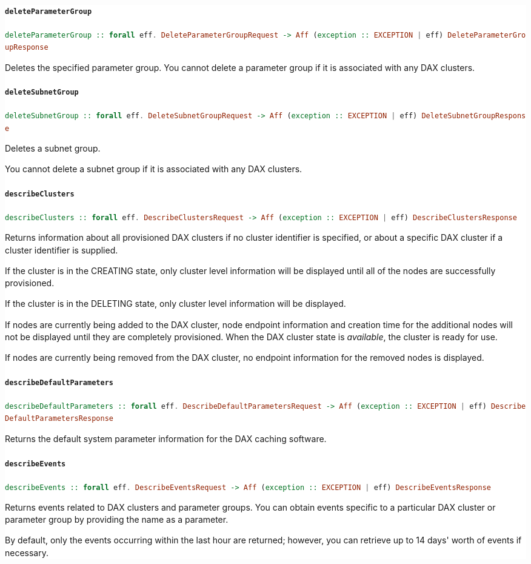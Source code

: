 #### `deleteParameterGroup`

``` purescript
deleteParameterGroup :: forall eff. DeleteParameterGroupRequest -> Aff (exception :: EXCEPTION | eff) DeleteParameterGroupResponse
```

<p>Deletes the specified parameter group. You cannot delete a parameter group if it is associated with any DAX clusters.</p>

#### `deleteSubnetGroup`

``` purescript
deleteSubnetGroup :: forall eff. DeleteSubnetGroupRequest -> Aff (exception :: EXCEPTION | eff) DeleteSubnetGroupResponse
```

<p>Deletes a subnet group.</p> <note> <p>You cannot delete a subnet group if it is associated with any DAX clusters.</p> </note>

#### `describeClusters`

``` purescript
describeClusters :: forall eff. DescribeClustersRequest -> Aff (exception :: EXCEPTION | eff) DescribeClustersResponse
```

<p>Returns information about all provisioned DAX clusters if no cluster identifier is specified, or about a specific DAX cluster if a cluster identifier is supplied.</p> <p>If the cluster is in the CREATING state, only cluster level information will be displayed until all of the nodes are successfully provisioned.</p> <p>If the cluster is in the DELETING state, only cluster level information will be displayed.</p> <p>If nodes are currently being added to the DAX cluster, node endpoint information and creation time for the additional nodes will not be displayed until they are completely provisioned. When the DAX cluster state is <i>available</i>, the cluster is ready for use.</p> <p>If nodes are currently being removed from the DAX cluster, no endpoint information for the removed nodes is displayed.</p>

#### `describeDefaultParameters`

``` purescript
describeDefaultParameters :: forall eff. DescribeDefaultParametersRequest -> Aff (exception :: EXCEPTION | eff) DescribeDefaultParametersResponse
```

<p>Returns the default system parameter information for the DAX caching software.</p>

#### `describeEvents`

``` purescript
describeEvents :: forall eff. DescribeEventsRequest -> Aff (exception :: EXCEPTION | eff) DescribeEventsResponse
```

<p>Returns events related to DAX clusters and parameter groups. You can obtain events specific to a particular DAX cluster or parameter group by providing the name as a parameter.</p> <p>By default, only the events occurring within the last hour are returned; however, you can retrieve up to 14 days' worth of events if necessary.</p>
